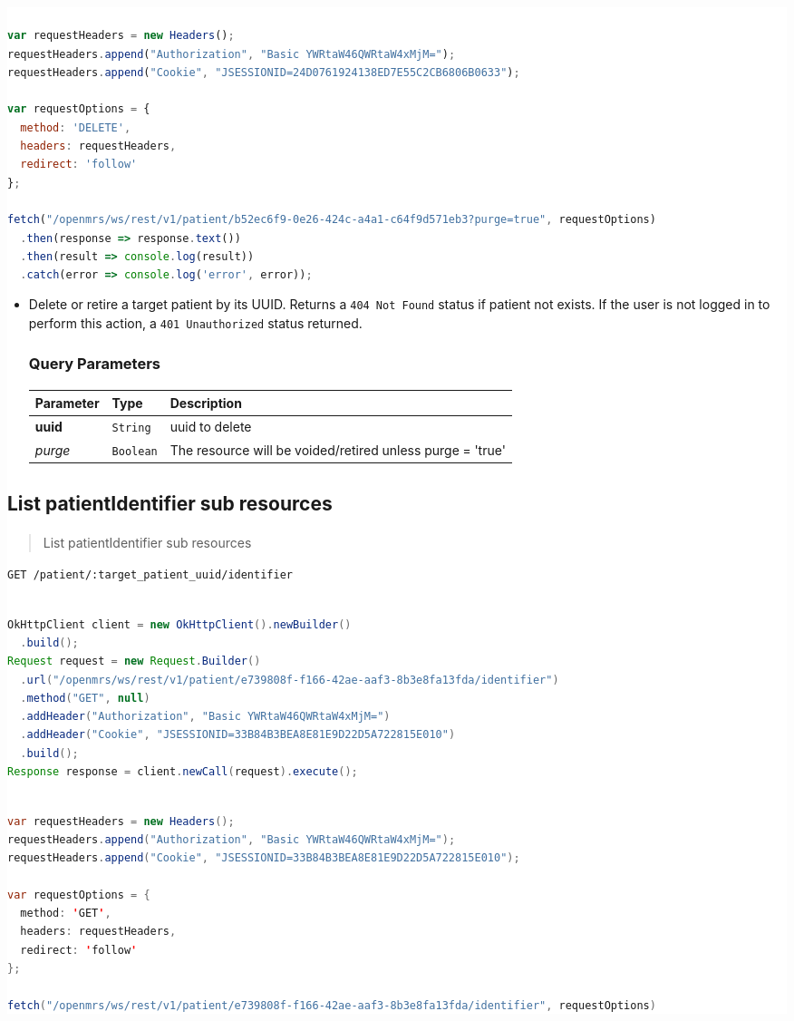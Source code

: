 ```javascript

var requestHeaders = new Headers();
requestHeaders.append("Authorization", "Basic YWRtaW46QWRtaW4xMjM=");
requestHeaders.append("Cookie", "JSESSIONID=24D0761924138ED7E55C2CB6806B0633");

var requestOptions = {
  method: 'DELETE',
  headers: requestHeaders,
  redirect: 'follow'
};

fetch("/openmrs/ws/rest/v1/patient/b52ec6f9-0e26-424c-a4a1-c64f9d571eb3?purge=true", requestOptions)
  .then(response => response.text())
  .then(result => console.log(result))
  .catch(error => console.log('error', error));

```


* Delete or retire a target patient by its UUID. Returns a `404 Not Found` status if patient not exists. If the user is not logged in to perform this action, a `401 Unauthorized` status returned.

    ### Query Parameters

    Parameter | Type | Description
    --- | --- | ---
    **uuid** | `String` | uuid to delete
    *purge* | `Boolean` | The resource will be voided/retired unless purge = 'true'


## List patientIdentifier sub resources

> List patientIdentifier sub resources

```shell
GET /patient/:target_patient_uuid/identifier
```  

```java

OkHttpClient client = new OkHttpClient().newBuilder()
  .build();
Request request = new Request.Builder()
  .url("/openmrs/ws/rest/v1/patient/e739808f-f166-42ae-aaf3-8b3e8fa13fda/identifier")
  .method("GET", null)
  .addHeader("Authorization", "Basic YWRtaW46QWRtaW4xMjM=")
  .addHeader("Cookie", "JSESSIONID=33B84B3BEA8E81E9D22D5A722815E010")
  .build();
Response response = client.newCall(request).execute();

```

```java

var requestHeaders = new Headers();
requestHeaders.append("Authorization", "Basic YWRtaW46QWRtaW4xMjM=");
requestHeaders.append("Cookie", "JSESSIONID=33B84B3BEA8E81E9D22D5A722815E010");

var requestOptions = {
  method: 'GET',
  headers: requestHeaders,
  redirect: 'follow'
};

fetch("/openmrs/ws/rest/v1/patient/e739808f-f166-42ae-aaf3-8b3e8fa13fda/identifier", requestOptions)
```
